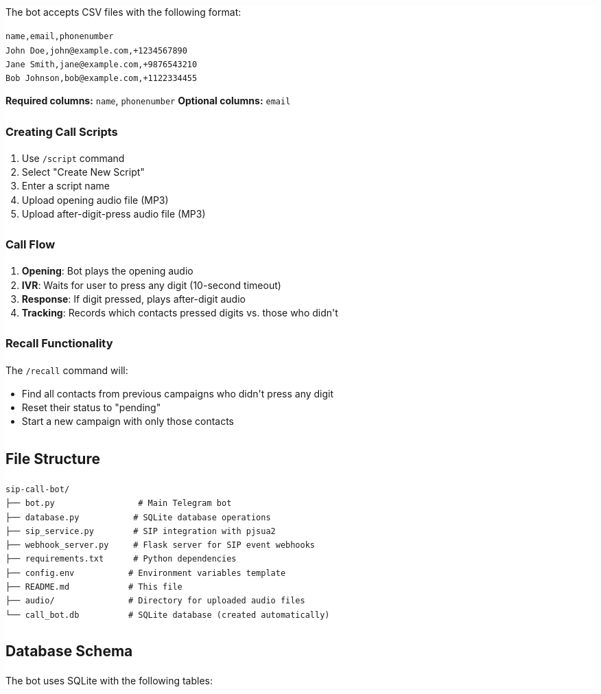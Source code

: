 The bot accepts CSV files with the following format:

```csv
name,email,phonenumber
John Doe,john@example.com,+1234567890
Jane Smith,jane@example.com,+9876543210
Bob Johnson,bob@example.com,+1122334455
```

**Required columns:** `name`, `phonenumber`
**Optional columns:** `email`

### Creating Call Scripts

1. Use `/script` command
2. Select "Create New Script"
3. Enter a script name
4. Upload opening audio file (MP3)
5. Upload after-digit-press audio file (MP3)

### Call Flow

1. **Opening**: Bot plays the opening audio
2. **IVR**: Waits for user to press any digit (10-second timeout)
3. **Response**: If digit pressed, plays after-digit audio
4. **Tracking**: Records which contacts pressed digits vs. those who didn't

### Recall Functionality

The `/recall` command will:
- Find all contacts from previous campaigns who didn't press any digit
- Reset their status to "pending"
- Start a new campaign with only those contacts

## File Structure

```
sip-call-bot/
├── bot.py                 # Main Telegram bot
├── database.py           # SQLite database operations
├── sip_service.py        # SIP integration with pjsua2
├── webhook_server.py     # Flask server for SIP event webhooks
├── requirements.txt      # Python dependencies
├── config.env           # Environment variables template
├── README.md            # This file
├── audio/               # Directory for uploaded audio files
└── call_bot.db          # SQLite database (created automatically)
```

## Database Schema

The bot uses SQLite with the following tables:
